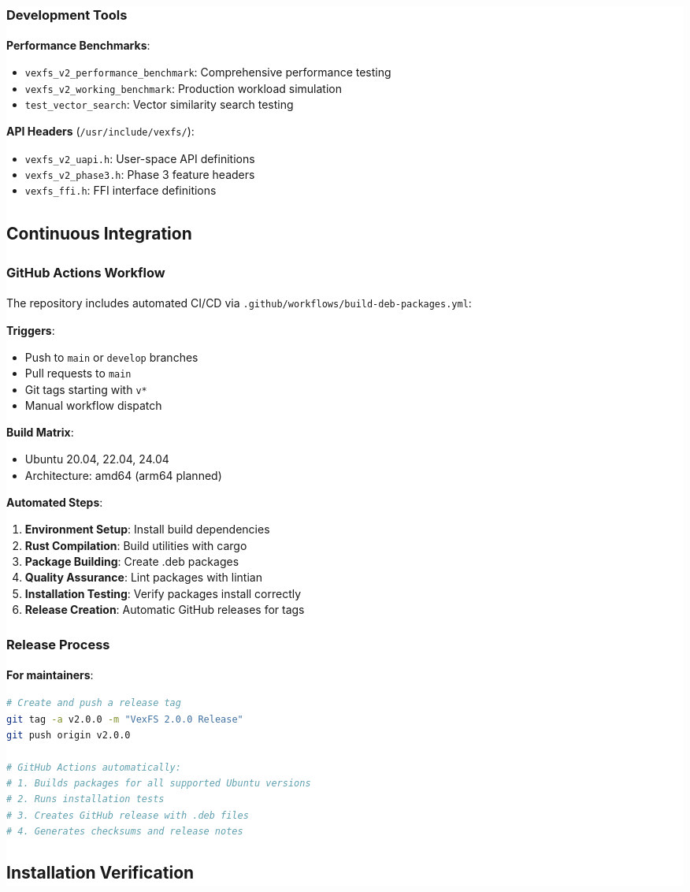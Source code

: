 ### Development Tools

**Performance Benchmarks**:
- `vexfs_v2_performance_benchmark`: Comprehensive performance testing
- `vexfs_v2_working_benchmark`: Production workload simulation
- `test_vector_search`: Vector similarity search testing

**API Headers** (`/usr/include/vexfs/`):
- `vexfs_v2_uapi.h`: User-space API definitions
- `vexfs_v2_phase3.h`: Phase 3 feature headers
- `vexfs_ffi.h`: FFI interface definitions

## Continuous Integration

### GitHub Actions Workflow

The repository includes automated CI/CD via `.github/workflows/build-deb-packages.yml`:

**Triggers**:
- Push to `main` or `develop` branches
- Pull requests to `main`
- Git tags starting with `v*`
- Manual workflow dispatch

**Build Matrix**:
- Ubuntu 20.04, 22.04, 24.04
- Architecture: amd64 (arm64 planned)

**Automated Steps**:
1. **Environment Setup**: Install build dependencies
2. **Rust Compilation**: Build utilities with cargo
3. **Package Building**: Create .deb packages
4. **Quality Assurance**: Lint packages with lintian
5. **Installation Testing**: Verify packages install correctly
6. **Release Creation**: Automatic GitHub releases for tags

### Release Process

**For maintainers**:
```bash
# Create and push a release tag
git tag -a v2.0.0 -m "VexFS 2.0.0 Release"
git push origin v2.0.0

# GitHub Actions automatically:
# 1. Builds packages for all supported Ubuntu versions
# 2. Runs installation tests
# 3. Creates GitHub release with .deb files
# 4. Generates checksums and release notes
```

## Installation Verification
